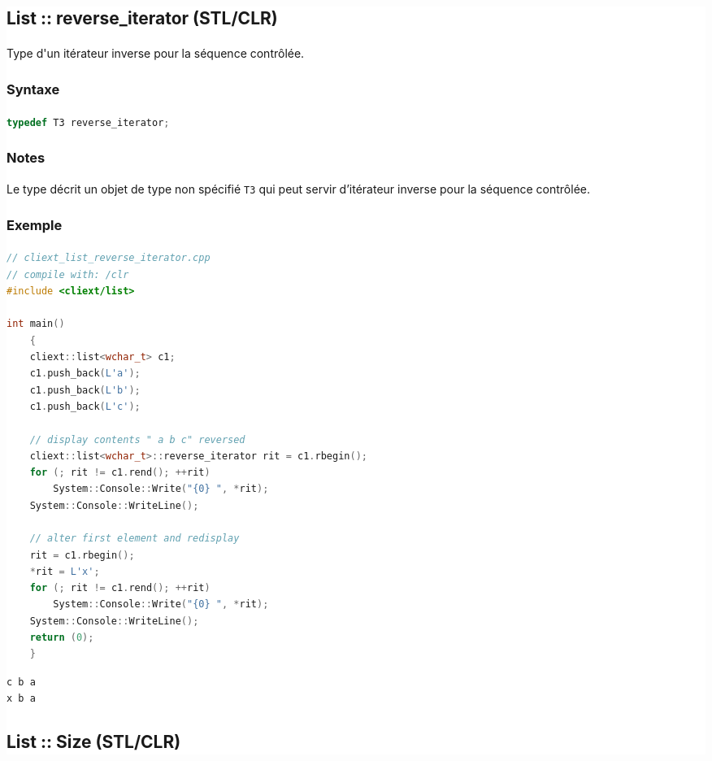 ## <a name="listreverse_iterator-stlclr"></a><a name="reverse_iterator"></a> List :: reverse_iterator (STL/CLR)

Type d'un itérateur inverse pour la séquence contrôlée.

### <a name="syntax"></a>Syntaxe

```cpp
typedef T3 reverse_iterator;
```

### <a name="remarks"></a>Notes

Le type décrit un objet de type non spécifié `T3` qui peut servir d’itérateur inverse pour la séquence contrôlée.

### <a name="example"></a>Exemple

```cpp
// cliext_list_reverse_iterator.cpp
// compile with: /clr
#include <cliext/list>

int main()
    {
    cliext::list<wchar_t> c1;
    c1.push_back(L'a');
    c1.push_back(L'b');
    c1.push_back(L'c');

    // display contents " a b c" reversed
    cliext::list<wchar_t>::reverse_iterator rit = c1.rbegin();
    for (; rit != c1.rend(); ++rit)
        System::Console::Write("{0} ", *rit);
    System::Console::WriteLine();

    // alter first element and redisplay
    rit = c1.rbegin();
    *rit = L'x';
    for (; rit != c1.rend(); ++rit)
        System::Console::Write("{0} ", *rit);
    System::Console::WriteLine();
    return (0);
    }
```

```Output
c b a
x b a
```

## <a name="listsize-stlclr"></a><a name="size"></a> List :: Size (STL/CLR)

